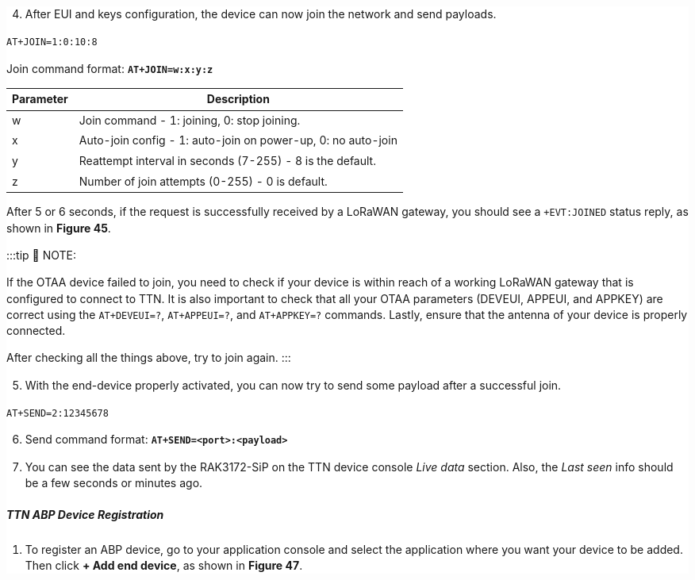 4. After EUI and keys configuration, the device can now join the network and send payloads.

```
AT+JOIN=1:0:10:8
```

Join command format: **`AT+JOIN=w:x:y:z`**

| Parameter | Description                                                  |
| --------- | ------------------------------------------------------------ |
| w         | Join command - 1: joining, 0: stop joining.                  |
| x         | Auto-join config - 1: auto-join on power-up, 0: no auto-join |
| y         | Reattempt interval in seconds (7-255) - 8 is the default.    |
| z         | Number of join attempts (0-255) - 0 is default.              |

After 5 or 6 seconds, if the request is successfully received by a LoRaWAN gateway, you should see a `+EVT:JOINED` status reply, as shown in **Figure 45**.

:::tip 📝 NOTE:

If the OTAA device failed to join, you need to check if your device is within reach of a working LoRaWAN gateway that is configured to connect to TTN. It is also important to check that all your OTAA parameters (DEVEUI, APPEUI, and APPKEY) are correct using the `AT+DEVEUI=?`, `AT+APPEUI=?`, and `AT+APPKEY=?` commands. Lastly, ensure that the antenna of your device is properly connected.

After checking all the things above, try to join again. 
:::

5. With the end-device properly activated, you can now try to send some payload after a successful join.

```
AT+SEND=2:12345678
```

6. Send command format: **`AT+SEND=<port>:<payload>`**

<rk-img
  src="/assets/images/wisduo/rak3172-sip/quickstart/otaajoin.png"
  width="90%"
  caption="OTAA test sample data sent via RAK Serial Port Tool"
/>

7. You can see the data sent by the RAK3172-SiP on the TTN device console *Live data* section. Also, the *Last seen* info should be a few seconds or minutes ago.

<rk-img
  src="/assets/images/wisduo/rak3172-sip/quickstart/otaasend.png"
  width="100%"
  caption="OTAA test sample data sent viewed in TTN"
/>


##### TTN ABP Device Registration

1. To register an ABP device, go to your application console and select the application where you want your device to be added. Then click **+ Add end device**, as shown in **Figure 47**.
